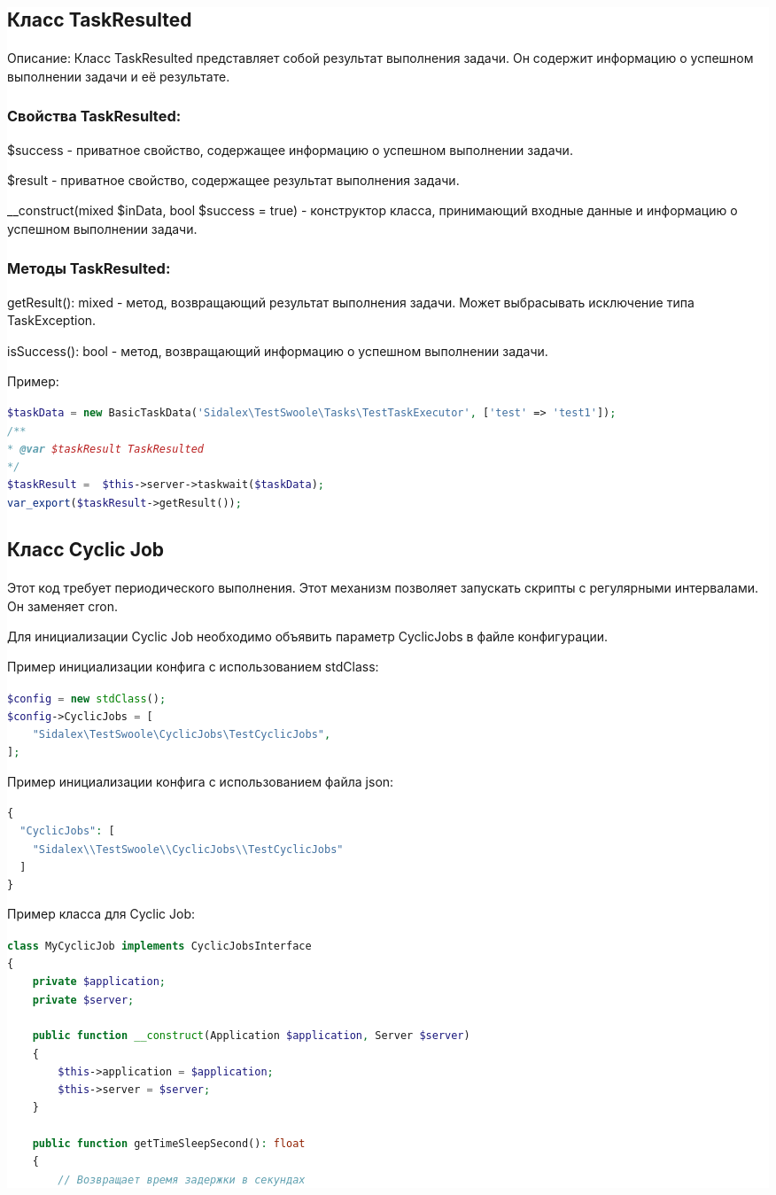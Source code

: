 ## Класс TaskResulted
Описание: Класс TaskResulted представляет собой результат выполнения задачи. Он содержит информацию о успешном выполнении задачи и её результате.

### Свойства TaskResulted:

$success - приватное свойство, содержащее информацию о успешном выполнении задачи.

$result - приватное свойство, содержащее результат выполнения задачи.

__construct(mixed $inData, bool $success = true) - конструктор класса, принимающий входные данные и информацию о успешном выполнении задачи.

### Методы TaskResulted:

getResult(): mixed - метод, возвращающий результат выполнения задачи. Может выбрасывать исключение типа TaskException.

isSuccess(): bool - метод, возвращающий информацию о успешном выполнении задачи.

Пример:
```php
$taskData = new BasicTaskData('Sidalex\TestSwoole\Tasks\TestTaskExecutor', ['test' => 'test1']);
/**
* @var $taskResult TaskResulted
*/
$taskResult =  $this->server->taskwait($taskData);
var_export($taskResult->getResult());
```
## Класс Cyclic Job
Этот код требует периодического выполнения. Этот механизм позволяет запускать скрипты с регулярными интервалами. Он заменяет cron.

Для инициализации Cyclic Job необходимо объявить параметр CyclicJobs в файле конфигурации.

Пример инициализации конфига с использованием stdClass:
```php
$config = new stdClass();
$config->CyclicJobs = [
    "Sidalex\TestSwoole\CyclicJobs\TestCyclicJobs",
];
```
Пример инициализации конфига с использованием файла json:
```php
{
  "CyclicJobs": [
    "Sidalex\\TestSwoole\\CyclicJobs\\TestCyclicJobs"
  ]
}
```
Пример класса для Cyclic Job:
```php
class MyCyclicJob implements CyclicJobsInterface
{
    private $application;
    private $server;

    public function __construct(Application $application, Server $server)
    {
        $this->application = $application;
        $this->server = $server;
    }

    public function getTimeSleepSecond(): float
    {
        // Возвращает время задержки в секундах
```